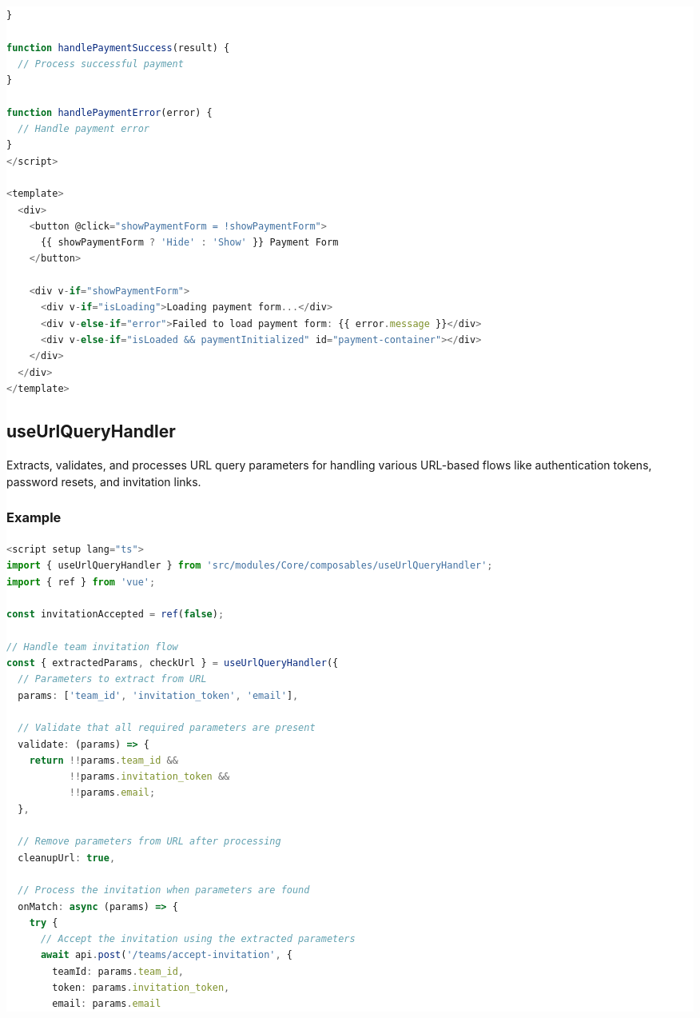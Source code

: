 ```typescript
}

function handlePaymentSuccess(result) {
  // Process successful payment
}

function handlePaymentError(error) {
  // Handle payment error
}
</script>

<template>
  <div>
    <button @click="showPaymentForm = !showPaymentForm">
      {{ showPaymentForm ? 'Hide' : 'Show' }} Payment Form
    </button>
    
    <div v-if="showPaymentForm">
      <div v-if="isLoading">Loading payment form...</div>
      <div v-else-if="error">Failed to load payment form: {{ error.message }}</div>
      <div v-else-if="isLoaded && paymentInitialized" id="payment-container"></div>
    </div>
  </div>
</template>
```

## useUrlQueryHandler

Extracts, validates, and processes URL query parameters for handling various URL-based flows like authentication tokens, password resets, and invitation links.

### Example

```typescript
<script setup lang="ts">
import { useUrlQueryHandler } from 'src/modules/Core/composables/useUrlQueryHandler';
import { ref } from 'vue';

const invitationAccepted = ref(false);

// Handle team invitation flow
const { extractedParams, checkUrl } = useUrlQueryHandler({
  // Parameters to extract from URL
  params: ['team_id', 'invitation_token', 'email'],
  
  // Validate that all required parameters are present
  validate: (params) => {
    return !!params.team_id && 
           !!params.invitation_token && 
           !!params.email;
  },
  
  // Remove parameters from URL after processing
  cleanupUrl: true,
  
  // Process the invitation when parameters are found
  onMatch: async (params) => {
    try {
      // Accept the invitation using the extracted parameters
      await api.post('/teams/accept-invitation', {
        teamId: params.team_id,
        token: params.invitation_token,
        email: params.email
```